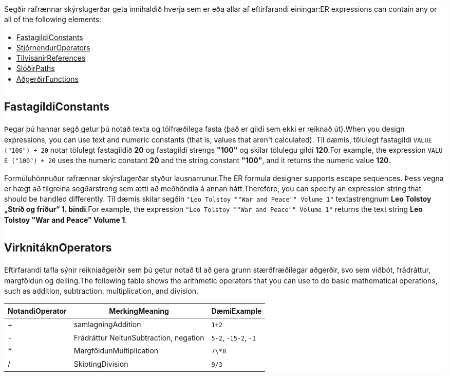 <span data-ttu-id="a98a9-107">Segðir rafrænnar skýrslugerðar geta innihaldið hverja sem er eða allar af eftirfarandi einingar:</span><span class="sxs-lookup"><span data-stu-id="a98a9-107">ER expressions can contain any or all of the following elements:</span></span>

- [<span data-ttu-id="a98a9-108">Fastagildi</span><span class="sxs-lookup"><span data-stu-id="a98a9-108">Constants</span></span>](#Constants)
- [<span data-ttu-id="a98a9-109">Stjórnendur</span><span class="sxs-lookup"><span data-stu-id="a98a9-109">Operators</span></span>](#Operators)
- [<span data-ttu-id="a98a9-110">Tilvísanir</span><span class="sxs-lookup"><span data-stu-id="a98a9-110">References</span></span>](#References)
- [<span data-ttu-id="a98a9-111">Slóðir</span><span class="sxs-lookup"><span data-stu-id="a98a9-111">Paths</span></span>](#Paths)
- [<span data-ttu-id="a98a9-112">Aðgerðir</span><span class="sxs-lookup"><span data-stu-id="a98a9-112">Functions</span></span>](#Functions)

## <a name=""></a><span data-ttu-id="a98a9-113"><a name="Constants">Fastagildi</a></span><span class="sxs-lookup"><span data-stu-id="a98a9-113"><a name="Constants">Constants</a></span></span>

<span data-ttu-id="a98a9-114">Þegar þú hannar segð getur þú notað texta og tölfræðilega fasta (það er gildi sem ekki er reiknað út).</span><span class="sxs-lookup"><span data-stu-id="a98a9-114">When you design expressions, you can use text and numeric constants (that is, values that aren't calculated).</span></span> <span data-ttu-id="a98a9-115">Til dæmis, tölulegt fastagildi `VALUE ("100") + 20` notar tölulegt fastagildið **20** og fastagildi strengs **"100"** og skilar tölulegu gildi **120**.</span><span class="sxs-lookup"><span data-stu-id="a98a9-115">For example, the expression `VALUE ("100") + 20` uses the numeric constant **20** and the string constant **"100"**, and it returns the numeric value **120**.</span></span>

<span data-ttu-id="a98a9-116">Formúluhönnuður rafrænnar skýrslugerðar styður lausnarrunur.</span><span class="sxs-lookup"><span data-stu-id="a98a9-116">The ER formula designer supports escape sequences.</span></span> <span data-ttu-id="a98a9-117">Þess vegna er hægt að tilgreina segðarstreng sem ætti að meðhöndla á annan hátt.</span><span class="sxs-lookup"><span data-stu-id="a98a9-117">Therefore, you can specify an expression string that should be handled differently.</span></span> <span data-ttu-id="a98a9-118">Til dæmis skilar segðin `"Leo Tolstoy ""War and Peace"" Volume 1"` textastrengnum **Leo Tolstoy „Stríð og friður“ 1. bindi**.</span><span class="sxs-lookup"><span data-stu-id="a98a9-118">For example, the expression `"Leo Tolstoy ""War and Peace"" Volume 1"` returns the text string **Leo Tolstoy "War and Peace" Volume 1**.</span></span>

## <a name=""></a><span data-ttu-id="a98a9-119"><a name="Operators">Virknitákn</a></span><span class="sxs-lookup"><span data-stu-id="a98a9-119"><a name="Operators">Operators</a></span></span>

<span data-ttu-id="a98a9-120">Eftirfarandi tafla sýnir reikniaðgerðir sem þú getur notað til að gera grunn stærðfræðilegar aðgerðir, svo sem viðbót, frádráttur, margföldun og deiling.</span><span class="sxs-lookup"><span data-stu-id="a98a9-120">The following table shows the arithmetic operators that you can use to do basic mathematical operations, such as addition, subtraction, multiplication, and division.</span></span>

| <span data-ttu-id="a98a9-121">Notandi</span><span class="sxs-lookup"><span data-stu-id="a98a9-121">Operator</span></span> | <span data-ttu-id="a98a9-122">Merking</span><span class="sxs-lookup"><span data-stu-id="a98a9-122">Meaning</span></span>               | <span data-ttu-id="a98a9-123">Dæmi</span><span class="sxs-lookup"><span data-stu-id="a98a9-123">Example</span></span>     |
|----------|-----------------------|-------------|
| +        | <span data-ttu-id="a98a9-124">samlagning</span><span class="sxs-lookup"><span data-stu-id="a98a9-124">Addition</span></span>              | `1+2`       |
| -        | <span data-ttu-id="a98a9-125">Frádráttur Neitun</span><span class="sxs-lookup"><span data-stu-id="a98a9-125">Subtraction, negation</span></span> | <span data-ttu-id="a98a9-126">`5-2`, `-1`</span><span class="sxs-lookup"><span data-stu-id="a98a9-126">`5-2`, `-1`</span></span> |
| \*       | <span data-ttu-id="a98a9-127">Margföldun</span><span class="sxs-lookup"><span data-stu-id="a98a9-127">Multiplication</span></span>        | `7\*8`      |
| /        | <span data-ttu-id="a98a9-128">Skipting</span><span class="sxs-lookup"><span data-stu-id="a98a9-128">Division</span></span>              | `9/3`       |
